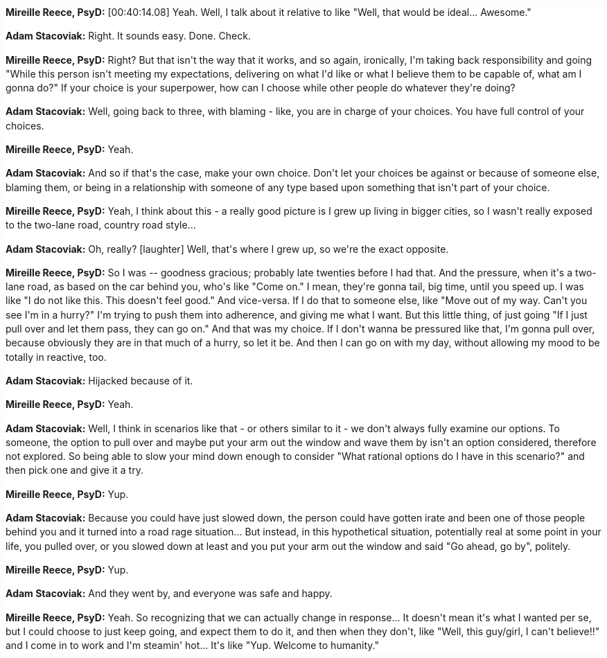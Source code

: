 **Mireille Reece, PsyD:** \[00:40:14.08\] Yeah. Well, I talk about it relative to like "Well, that would be ideal... Awesome."

**Adam Stacoviak:** Right. It sounds easy. Done. Check.

**Mireille Reece, PsyD:** Right? But that isn't the way that it works, and so again, ironically, I'm taking back responsibility and going "While this person isn't meeting my expectations, delivering on what I'd like or what I believe them to be capable of, what am I gonna do?" If your choice is your superpower, how can I choose while other people do whatever they're doing?

**Adam Stacoviak:** Well, going back to three, with blaming - like, you are in charge of your choices. You have full control of your choices.

**Mireille Reece, PsyD:** Yeah.

**Adam Stacoviak:** And so if that's the case, make your own choice. Don't let your choices be against or because of someone else, blaming them, or being in a relationship with someone of any type based upon something that isn't part of your choice.

**Mireille Reece, PsyD:** Yeah, I think about this - a really good picture is I grew up living in bigger cities, so I wasn't really exposed to the two-lane road, country road style...

**Adam Stacoviak:** Oh, really? \[laughter\] Well, that's where I grew up, so we're the exact opposite.

**Mireille Reece, PsyD:** So I was -- goodness gracious; probably late twenties before I had that. And the pressure, when it's a two-lane road, as based on the car behind you, who's like "Come on." I mean, they're gonna tail, big time, until you speed up. I was like "I do not like this. This doesn't feel good." And vice-versa. If I do that to someone else, like "Move out of my way. Can't you see I'm in a hurry?" I'm trying to push them into adherence, and giving me what I want. But this little thing, of just going "If I just pull over and let them pass, they can go on." And that was my choice. If I don't wanna be pressured like that, I'm gonna pull over, because obviously they are in that much of a hurry, so let it be. And then I can go on with my day, without allowing my mood to be totally in reactive, too.

**Adam Stacoviak:** Hijacked because of it.

**Mireille Reece, PsyD:** Yeah.

**Adam Stacoviak:** Well, I think in scenarios like that - or others similar to it - we don't always fully examine our options. To someone, the option to pull over and maybe put your arm out the window and wave them by isn't an option considered, therefore not explored. So being able to slow your mind down enough to consider "What rational options do I have in this scenario?" and then pick one and give it a try.

**Mireille Reece, PsyD:** Yup.

**Adam Stacoviak:** Because you could have just slowed down, the person could have gotten irate and been one of those people behind you and it turned into a road rage situation... But instead, in this hypothetical situation, potentially real at some point in your life, you pulled over, or you slowed down at least and you put your arm out the window and said "Go ahead, go by", politely.

**Mireille Reece, PsyD:** Yup.

**Adam Stacoviak:** And they went by, and everyone was safe and happy.

**Mireille Reece, PsyD:** Yeah. So recognizing that we can actually change in response... It doesn't mean it's what I wanted per se, but I could choose to just keep going, and expect them to do it, and then when they don't, like "Well, this guy/girl, I can't believe!!" and I come in to work and I'm steamin' hot... It's like "Yup. Welcome to humanity."
